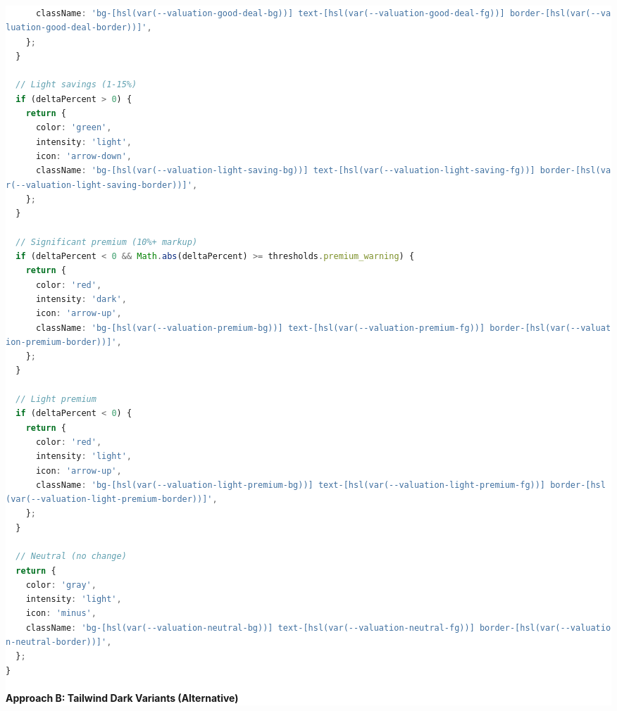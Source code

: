 ```typescript
      className: 'bg-[hsl(var(--valuation-good-deal-bg))] text-[hsl(var(--valuation-good-deal-fg))] border-[hsl(var(--valuation-good-deal-border))]',
    };
  }

  // Light savings (1-15%)
  if (deltaPercent > 0) {
    return {
      color: 'green',
      intensity: 'light',
      icon: 'arrow-down',
      className: 'bg-[hsl(var(--valuation-light-saving-bg))] text-[hsl(var(--valuation-light-saving-fg))] border-[hsl(var(--valuation-light-saving-border))]',
    };
  }

  // Significant premium (10%+ markup)
  if (deltaPercent < 0 && Math.abs(deltaPercent) >= thresholds.premium_warning) {
    return {
      color: 'red',
      intensity: 'dark',
      icon: 'arrow-up',
      className: 'bg-[hsl(var(--valuation-premium-bg))] text-[hsl(var(--valuation-premium-fg))] border-[hsl(var(--valuation-premium-border))]',
    };
  }

  // Light premium
  if (deltaPercent < 0) {
    return {
      color: 'red',
      intensity: 'light',
      icon: 'arrow-up',
      className: 'bg-[hsl(var(--valuation-light-premium-bg))] text-[hsl(var(--valuation-light-premium-fg))] border-[hsl(var(--valuation-light-premium-border))]',
    };
  }

  // Neutral (no change)
  return {
    color: 'gray',
    intensity: 'light',
    icon: 'minus',
    className: 'bg-[hsl(var(--valuation-neutral-bg))] text-[hsl(var(--valuation-neutral-fg))] border-[hsl(var(--valuation-neutral-border))]',
  };
}
```

#### Approach B: Tailwind Dark Variants (Alternative)
